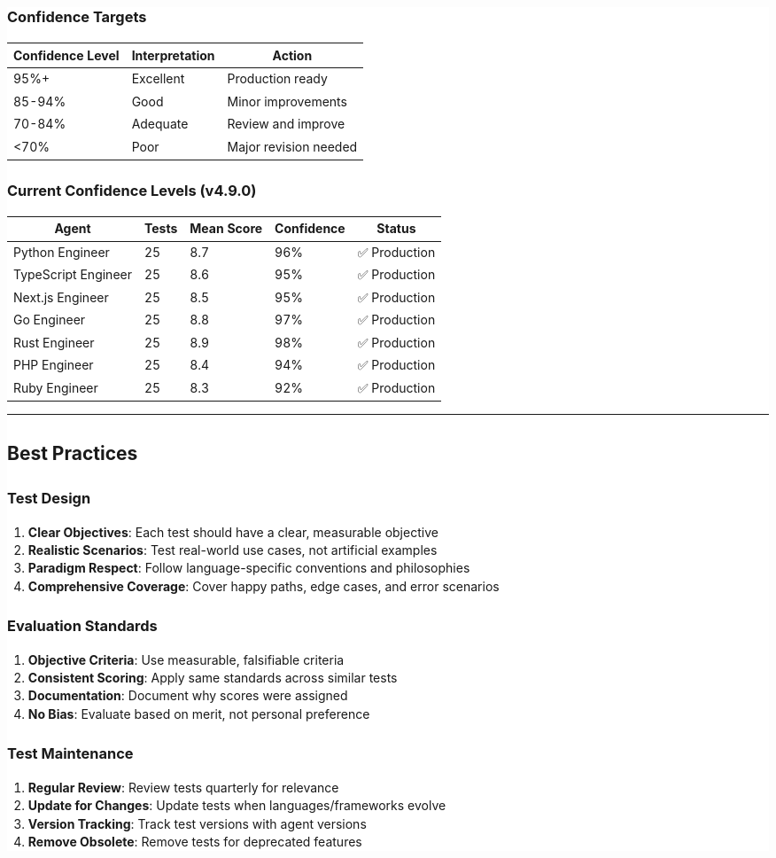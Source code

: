 ### Confidence Targets

| Confidence Level | Interpretation | Action |
|------------------|----------------|--------|
| 95%+ | Excellent | Production ready |
| 85-94% | Good | Minor improvements |
| 70-84% | Adequate | Review and improve |
| <70% | Poor | Major revision needed |

### Current Confidence Levels (v4.9.0)

| Agent | Tests | Mean Score | Confidence | Status |
|-------|-------|------------|------------|--------|
| Python Engineer | 25 | 8.7 | 96% | ✅ Production |
| TypeScript Engineer | 25 | 8.6 | 95% | ✅ Production |
| Next.js Engineer | 25 | 8.5 | 95% | ✅ Production |
| Go Engineer | 25 | 8.8 | 97% | ✅ Production |
| Rust Engineer | 25 | 8.9 | 98% | ✅ Production |
| PHP Engineer | 25 | 8.4 | 94% | ✅ Production |
| Ruby Engineer | 25 | 8.3 | 92% | ✅ Production |

---

## Best Practices

### Test Design

1. **Clear Objectives**: Each test should have a clear, measurable objective
2. **Realistic Scenarios**: Test real-world use cases, not artificial examples
3. **Paradigm Respect**: Follow language-specific conventions and philosophies
4. **Comprehensive Coverage**: Cover happy paths, edge cases, and error scenarios

### Evaluation Standards

1. **Objective Criteria**: Use measurable, falsifiable criteria
2. **Consistent Scoring**: Apply same standards across similar tests
3. **Documentation**: Document why scores were assigned
4. **No Bias**: Evaluate based on merit, not personal preference

### Test Maintenance

1. **Regular Review**: Review tests quarterly for relevance
2. **Update for Changes**: Update tests when languages/frameworks evolve
3. **Version Tracking**: Track test versions with agent versions
4. **Remove Obsolete**: Remove tests for deprecated features
